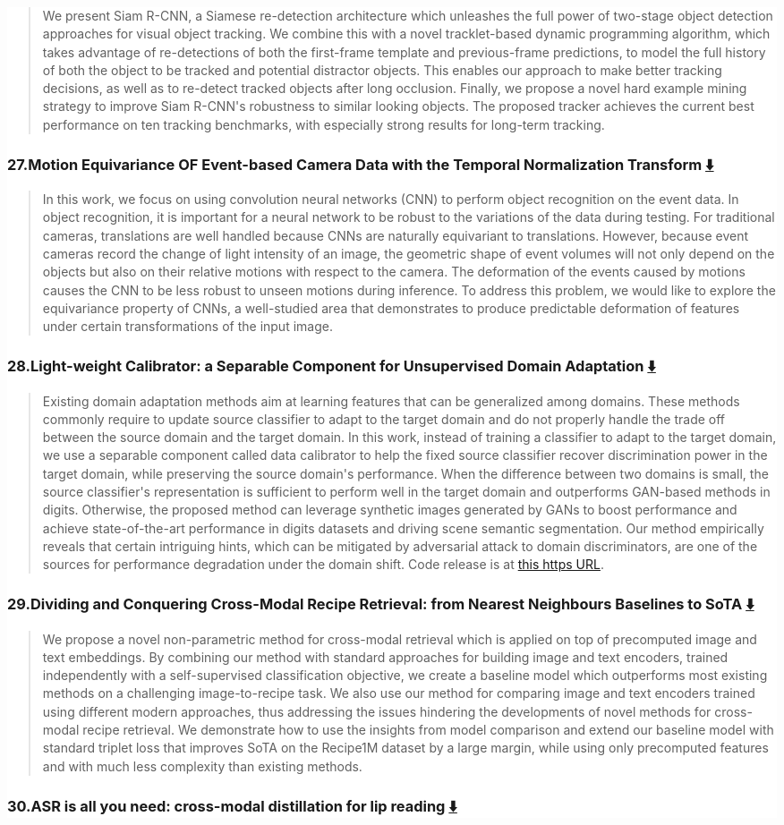 >  We present Siam R-CNN, a Siamese re-detection architecture which unleashes the full power of two-stage object detection approaches for visual object tracking. We combine this with a novel tracklet-based dynamic programming algorithm, which takes advantage of re-detections of both the first-frame template and previous-frame predictions, to model the full history of both the object to be tracked and potential distractor objects. This enables our approach to make better tracking decisions, as well as to re-detect tracked objects after long occlusion. Finally, we propose a novel hard example mining strategy to improve Siam R-CNN's robustness to similar looking objects. The proposed tracker achieves the current best performance on ten tracking benchmarks, with especially strong results for long-term tracking. 
### 27.Motion Equivariance OF Event-based Camera Data with the Temporal Normalization Transform  [ :arrow_down: ](https://arxiv.org/pdf/1911.12801.pdf)
>  In this work, we focus on using convolution neural networks (CNN) to perform object recognition on the event data. In object recognition, it is important for a neural network to be robust to the variations of the data during testing. For traditional cameras, translations are well handled because CNNs are naturally equivariant to translations. However, because event cameras record the change of light intensity of an image, the geometric shape of event volumes will not only depend on the objects but also on their relative motions with respect to the camera. The deformation of the events caused by motions causes the CNN to be less robust to unseen motions during inference. To address this problem, we would like to explore the equivariance property of CNNs, a well-studied area that demonstrates to produce predictable deformation of features under certain transformations of the input image. 
### 28.Light-weight Calibrator: a Separable Component for Unsupervised Domain Adaptation  [ :arrow_down: ](https://arxiv.org/pdf/1911.12796.pdf)
>  Existing domain adaptation methods aim at learning features that can be generalized among domains. These methods commonly require to update source classifier to adapt to the target domain and do not properly handle the trade off between the source domain and the target domain. In this work, instead of training a classifier to adapt to the target domain, we use a separable component called data calibrator to help the fixed source classifier recover discrimination power in the target domain, while preserving the source domain's performance. When the difference between two domains is small, the source classifier's representation is sufficient to perform well in the target domain and outperforms GAN-based methods in digits. Otherwise, the proposed method can leverage synthetic images generated by GANs to boost performance and achieve state-of-the-art performance in digits datasets and driving scene semantic segmentation. Our method empirically reveals that certain intriguing hints, which can be mitigated by adversarial attack to domain discriminators, are one of the sources for performance degradation under the domain shift. Code release is at <a class="link-external link-https" href="https://github.com/yeshaokai/Calibrator-Domain-Adaptation" rel="external noopener nofollow">this https URL</a>. 
### 29.Dividing and Conquering Cross-Modal Recipe Retrieval: from Nearest Neighbours Baselines to SoTA  [ :arrow_down: ](https://arxiv.org/pdf/1911.12763.pdf)
>  We propose a novel non-parametric method for cross-modal retrieval which is applied on top of precomputed image and text embeddings. By combining our method with standard approaches for building image and text encoders, trained independently with a self-supervised classification objective, we create a baseline model which outperforms most existing methods on a challenging image-to-recipe task. We also use our method for comparing image and text encoders trained using different modern approaches, thus addressing the issues hindering the developments of novel methods for cross-modal recipe retrieval. We demonstrate how to use the insights from model comparison and extend our baseline model with standard triplet loss that improves SoTA on the Recipe1M dataset by a large margin, while using only precomputed features and with much less complexity than existing methods. 
### 30.ASR is all you need: cross-modal distillation for lip reading  [ :arrow_down: ](https://arxiv.org/pdf/1911.12747.pdf)